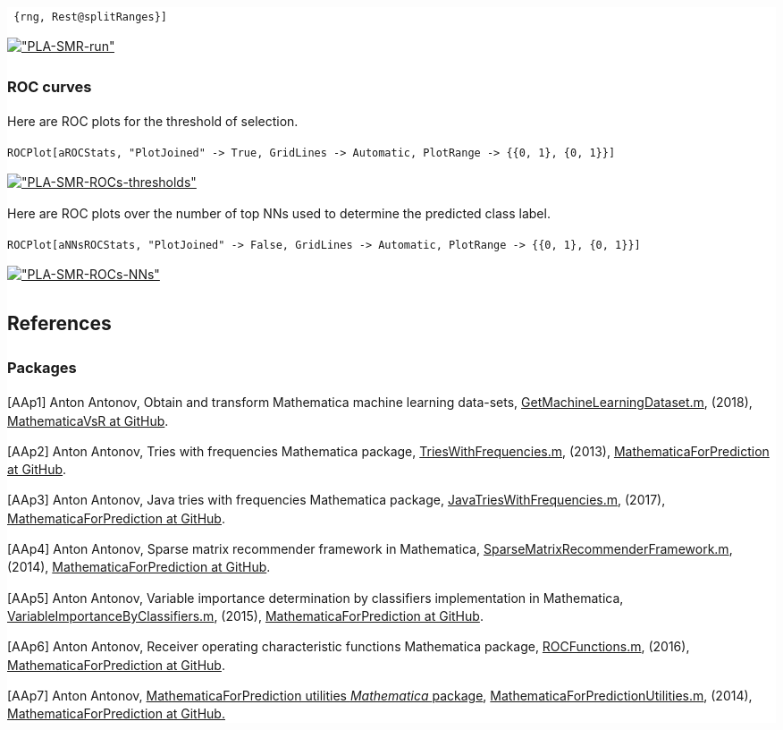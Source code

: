      {rng, Rest@splitRanges}]

[!["PLA-SMR-run"](https://i.imgur.com/bMJkYpal.png)](https://i.imgur.com/bMJkYpa.png)

### ROC curves

Here are ROC plots for the threshold of selection.

    ROCPlot[aROCStats, "PlotJoined" -> True, GridLines -> Automatic, PlotRange -> {{0, 1}, {0, 1}}]

[!["PLA-SMR-ROCs-thresholds"](https://i.imgur.com/S6CPNMgl.png)](https://i.imgur.com/S6CPNMg.png)

Here are ROC plots over the number of top NNs used to determine the predicted class label.

    ROCPlot[aNNsROCStats, "PlotJoined" -> False, GridLines -> Automatic, PlotRange -> {{0, 1}, {0, 1}}]

[!["PLA-SMR-ROCs-NNs"](https://i.imgur.com/7ukpZJMl.png)](https://i.imgur.com/7ukpZJM.png)

## References

###  Packages

[AAp1] Anton Antonov, Obtain and transform Mathematica machine learning data-sets, [GetMachineLearningDataset.m](https://github.com/antononcube/MathematicaVsR/blob/master/Projects/ProgressiveMachineLearning/Mathematica/GetMachineLearningDataset.m), (2018), [MathematicaVsR at GitHub](https://github.com/antononcube/MathematicaVsR).   

[AAp2] Anton Antonov, Tries with frequencies Mathematica package, [TriesWithFrequencies.m](https://github.com/antononcube/MathematicaForPrediction/blob/master/TriesWithFrequencies.m), (2013), [MathematicaForPrediction at GitHub](https://github.com/antononcube/MathematicaForPrediction).   

[AAp3] Anton Antonov, Java tries with frequencies Mathematica package,  [JavaTriesWithFrequencies.m](https://github.com/antononcube/MathematicaForPrediction/blob/master/JavaTriesWithFrequencies.m), (2017), [MathematicaForPrediction at GitHub](https://github.com/antononcube/MathematicaForPrediction).   

[AAp4] Anton Antonov, Sparse matrix recommender framework in Mathematica, [SparseMatrixRecommenderFramework.m](https://github.com/antononcube/MathematicaForPrediction/blob/master/SparseMatrixRecommenderFramework.m), (2014),  [MathematicaForPrediction at GitHub](https://github.com/antononcube/MathematicaForPrediction).   

[AAp5] Anton Antonov, Variable importance determination by classifiers implementation in Mathematica, [VariableImportanceByClassifiers.m](https://github.com/antononcube/MathematicaForPrediction/blob/master/VariableImportanceByClassifiers.m), (2015), [MathematicaForPrediction at GitHub](https://github.com/antononcube/MathematicaForPrediction). 

[AAp6] Anton Antonov, Receiver operating characteristic functions Mathematica package, [ROCFunctions.m](https://github.com/antononcube/MathematicaForPrediction/blob/master/ROCFunctions.m), (2016), [MathematicaForPrediction at GitHub](https://github.com/antononcube/MathematicaForPrediction). 

[AAp7] Anton Antonov, [MathematicaForPrediction utilities ](https://github.com/antononcube/MathematicaForPrediction/blob/master/MathematicaForPredictionUtilities.m)*[Mathematica ](https://github.com/antononcube/MathematicaForPrediction/blob/master/MathematicaForPredictionUtilities.m)*[package](https://github.com/antononcube/MathematicaForPrediction/blob/master/MathematicaForPredictionUtilities.m), [MathematicaForPredictionUtilities.m](https://github.com/antononcube/MathematicaForPrediction/blob/master/MathematicaForPredictionUtilities.m), (2014), [MathematicaForPrediction at GitHub.](https://github.com/antononcube/MathematicaForPrediction)
